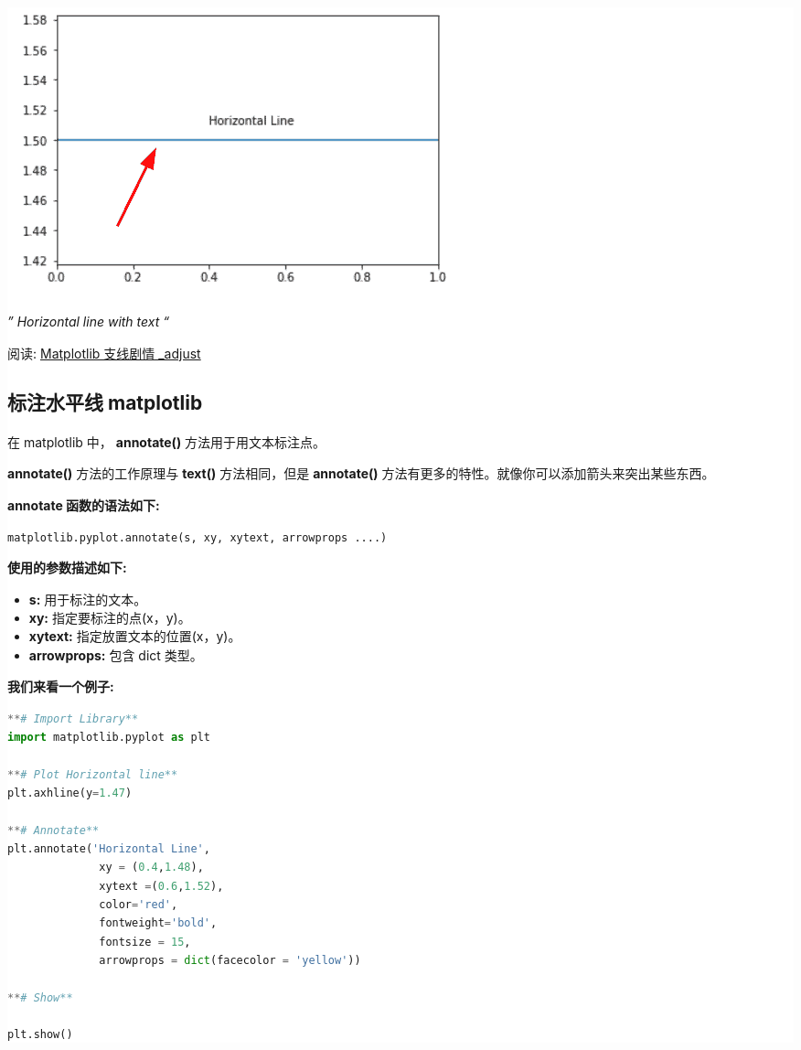 ![matplotlib horizontal line with text](img/f1bc23205522a81ea65c7e8d8a2e20d7.png "matplotlib horizontal line with")

*” Horizontal line with text “*

阅读: [Matplotlib 支线剧情 _adjust](https://pythonguides.com/matplotlib-subplots_adjust/)

## 标注水平线 matplotlib

在 matplotlib 中， **annotate()** 方法用于用文本标注点。

**annotate()** 方法的工作原理与 **text()** 方法相同，但是 **annotate()** 方法有更多的特性。就像你可以添加箭头来突出某些东西。

**annotate 函数的语法如下:**

```py
matplotlib.pyplot.annotate(s, xy, xytext, arrowprops ....)
```

**使用的参数描述如下:**

*   **s:** 用于标注的文本。
*   **xy:** 指定要标注的点(x，y)。
*   **xytext:** 指定放置文本的位置(x，y)。
*   **arrowprops:** 包含 dict 类型。

**我们来看一个例子:**

```py
**# Import Library** 
import matplotlib.pyplot as plt

**# Plot Horizontal line** 
plt.axhline(y=1.47)

**# Annotate** 
plt.annotate('Horizontal Line',
              xy = (0.4,1.48), 
              xytext =(0.6,1.52), 
              color='red',
              fontweight='bold',
              fontsize = 15,
              arrowprops = dict(facecolor = 'yellow'))

**# Show**

plt.show()
```
